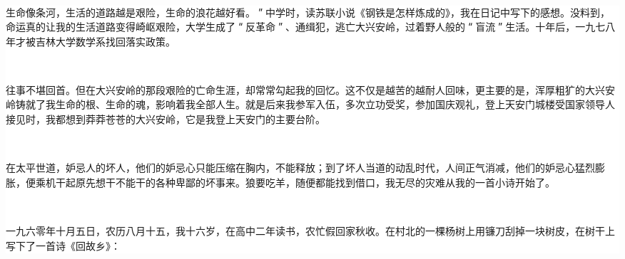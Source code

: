   <span class="s1">
   生命像条河，生活的道路越是艰险，生命的浪花越好看。
  </span>
  <span class="s2">
   ”
  </span>
  <span class="s1">
   中学时，读苏联小说《钢铁是怎样炼成的》，我在日记中写下的感想。没料到，命运真的让我的生活道路变得崎岖艰险，大学生成了
  </span>
  <span class="s2">
   “
  </span>
  <span class="s1">
   反革命
  </span>
  <span class="s2">
   ”
  </span>
  <span class="s1">
   、通缉犯，逃亡大兴安岭，过着野人般的
  </span>
  <span class="s2">
   “
  </span>
  <span class="s1">
   盲流
  </span>
  <span class="s2">
   ”
  </span>
  <span class="s1">
   生活。十年后，一九七八年才被吉林大学数学系找回落实政策。
  </span>
 </p>
 <p class="p1">
  <span class="s1">
  </span>
  <br/>
 </p>
 <p class="p2">
  <span class="s1">
   往事不堪回首。但在大兴安岭的那段艰险的亡命生涯，却常常勾起我的回忆。这不仅是越苦的越耐人回味，更主要的是，浑厚粗犷的大兴安岭铸就了我生命的根、生命的魂，影响着我全部人生。就是后来我参军入伍，多次立功受奖，参加国庆观礼，登上天安门城楼受国家领导人接见时，我都想到莽莽苍苍的大兴安岭，它是我登上天安门的主要台阶。
  </span>
 </p>
 <p class="p1">
  <span class="s1">
  </span>
  <br/>
 </p>
 <p class="p2">
  <span class="s1">
   在太平世道，妒忌人的坏人，他们的妒忌心只能压缩在胸内，不能释放；到了坏人当道的动乱时代，人间正气消减，他们的妒忌心猛烈膨胀，便乘机干起原先想干不能干的各种卑鄙的坏事来。狼要吃羊，随便都能找到借口，我无尽的灾难从我的一首小诗开始了。
  </span>
 </p>
 <p class="p1">
  <span class="s1">
  </span>
  <br/>
 </p>
 <p class="p2">
  <span class="s1">
   一九六零年十月五日，农历八月十五，我十六岁，在高中二年读书，农忙假回家秋收。在村北的一棵杨树上用镰刀刮掉一块树皮，在树干上写下了一首诗《回故乡》：